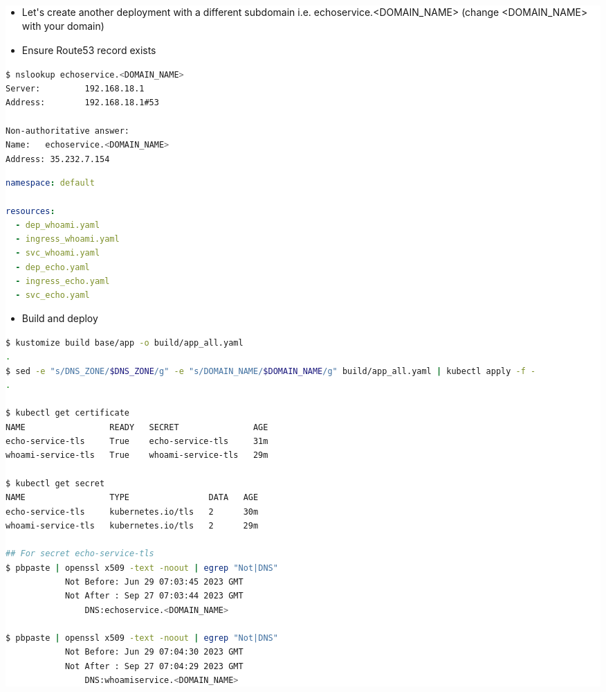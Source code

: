 
- Let's create another deployment with a different subdomain i.e. echoservice.<DOMAIN_NAME> (change <DOMAIN_NAME> with your domain)

- Ensure Route53 record exists

```bash
$ nslookup echoservice.<DOMAIN_NAME>  
Server:         192.168.18.1
Address:        192.168.18.1#53

Non-authoritative answer:
Name:   echoservice.<DOMAIN_NAME>
Address: 35.232.7.154
```

```yaml
namespace: default

resources:
  - dep_whoami.yaml
  - ingress_whoami.yaml
  - svc_whoami.yaml
  - dep_echo.yaml
  - ingress_echo.yaml
  - svc_echo.yaml
```

- Build and deploy

```bash
$ kustomize build base/app -o build/app_all.yaml
.
$ sed -e "s/DNS_ZONE/$DNS_ZONE/g" -e "s/DOMAIN_NAME/$DOMAIN_NAME/g" build/app_all.yaml | kubectl apply -f -
.

$ kubectl get certificate
NAME                 READY   SECRET               AGE
echo-service-tls     True    echo-service-tls     31m
whoami-service-tls   True    whoami-service-tls   29m

$ kubectl get secret     
NAME                 TYPE                DATA   AGE
echo-service-tls     kubernetes.io/tls   2      30m
whoami-service-tls   kubernetes.io/tls   2      29m

## For secret echo-service-tls
$ pbpaste | openssl x509 -text -noout | egrep "Not|DNS"
            Not Before: Jun 29 07:03:45 2023 GMT
            Not After : Sep 27 07:03:44 2023 GMT
                DNS:echoservice.<DOMAIN_NAME>

$ pbpaste | openssl x509 -text -noout | egrep "Not|DNS"
            Not Before: Jun 29 07:04:30 2023 GMT
            Not After : Sep 27 07:04:29 2023 GMT
                DNS:whoamiservice.<DOMAIN_NAME>
```
